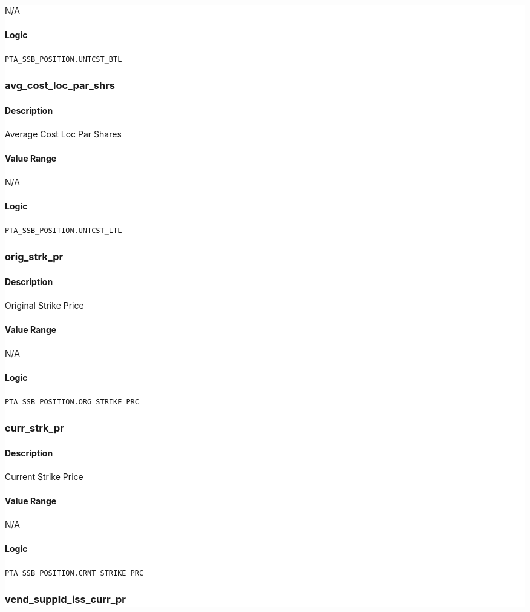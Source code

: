 N/A

#### Logic

```
PTA_SSB_POSITION.UNTCST_BTL
```

### avg_cost_loc_par_shrs

#### Description

Average Cost Loc Par Shares

#### Value Range

N/A

#### Logic

```
PTA_SSB_POSITION.UNTCST_LTL
```

### orig_strk_pr

#### Description

Original Strike Price

#### Value Range

N/A

#### Logic

```
PTA_SSB_POSITION.ORG_STRIKE_PRC
```

### curr_strk_pr

#### Description

Current Strike Price

#### Value Range

N/A

#### Logic

```
PTA_SSB_POSITION.CRNT_STRIKE_PRC
```

### vend_suppld_iss_curr_pr
